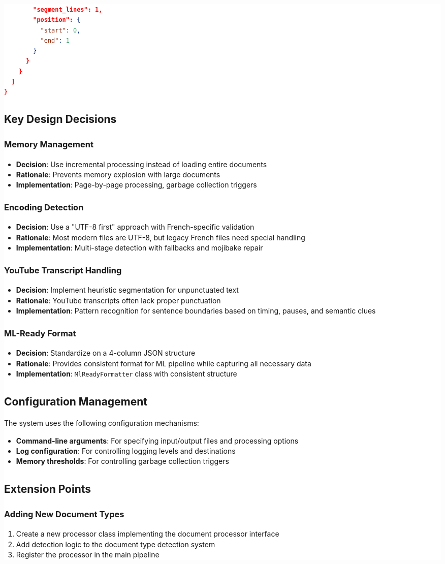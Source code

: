 ```json
        "segment_lines": 1,
        "position": {
          "start": 0,
          "end": 1
        }
      }
    }
  ]
}
```

## Key Design Decisions

### Memory Management
- **Decision**: Use incremental processing instead of loading entire documents
- **Rationale**: Prevents memory explosion with large documents
- **Implementation**: Page-by-page processing, garbage collection triggers

### Encoding Detection
- **Decision**: Use a "UTF-8 first" approach with French-specific validation
- **Rationale**: Most modern files are UTF-8, but legacy French files need special handling
- **Implementation**: Multi-stage detection with fallbacks and mojibake repair

### YouTube Transcript Handling
- **Decision**: Implement heuristic segmentation for unpunctuated text
- **Rationale**: YouTube transcripts often lack proper punctuation
- **Implementation**: Pattern recognition for sentence boundaries based on timing, pauses, and semantic clues

### ML-Ready Format
- **Decision**: Standardize on a 4-column JSON structure
- **Rationale**: Provides consistent format for ML pipeline while capturing all necessary data
- **Implementation**: `MlReadyFormatter` class with consistent structure

## Configuration Management

The system uses the following configuration mechanisms:

- **Command-line arguments**: For specifying input/output files and processing options
- **Log configuration**: For controlling logging levels and destinations
- **Memory thresholds**: For controlling garbage collection triggers

## Extension Points

### Adding New Document Types
1. Create a new processor class implementing the document processor interface
2. Add detection logic to the document type detection system
3. Register the processor in the main pipeline
